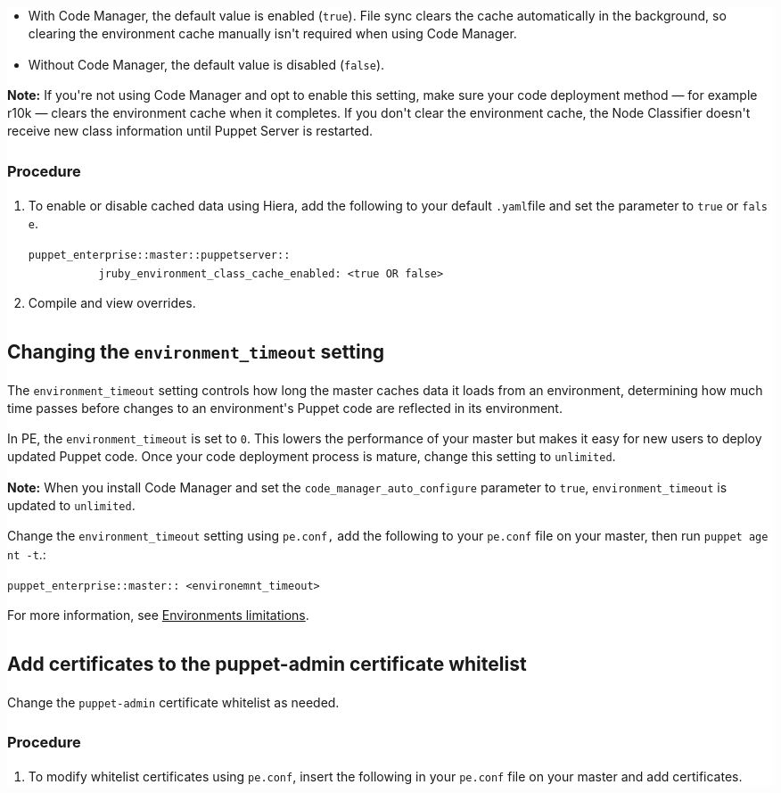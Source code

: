 -   With Code Manager, the default value is enabled \(`true`\). File sync clears the cache automatically in the background, so clearing the environment cache manually isn't required when using Code Manager.

-   Without Code Manager, the default value is disabled \(`false`\).


**Note:** If you're not using Code Manager and opt to enable this setting, make sure your code deployment method — for example r10k — clears the environment cache when it completes. If you don't clear the environment cache, the Node Classifier doesn't receive new class information until Puppet Server is restarted.

### Procedure

1.  To enable or disable cached data using Hiera, add the following to your default `.yaml`file and set the parameter to `true` or `false`.

    ```
    puppet_enterprise::master::puppetserver::
               jruby_environment_class_cache_enabled: <true OR false>
    ```

2.  Compile and view overrides.


## Changing the `environment_timeout` setting

The `environment_timeout` setting controls how long the master caches data it loads from an environment, determining how much time passes before changes to an environment's Puppet code are reflected in its environment.

In PE, the `environment_timeout` is set to `0`. This lowers the performance of your master but makes it easy for new users to deploy updated Puppet code. Once your code deployment process is mature, change this setting to `unlimited`.

**Note:** When you install Code Manager and set the `code_manager_auto_configure` parameter to `true`, `environment_timeout` is updated to `unlimited`.

Change the `environment_timeout` setting using `pe.conf,` add the following to your `pe.conf` file on your master, then run `puppet agent -t`.:

```
puppet_enterprise::master:: <environemnt_timeout>
```

For more information, see [Environments limitations](https://docs.puppet.com/puppet/5.3/environments_about.html#environments-limitations).

## Add certificates to the puppet-admin certificate whitelist

Change the `puppet-admin` certificate whitelist as needed.

### Procedure

1.  To modify whitelist certificates using `pe.conf`, insert the following in your `pe.conf` file on your master and add certificates.
